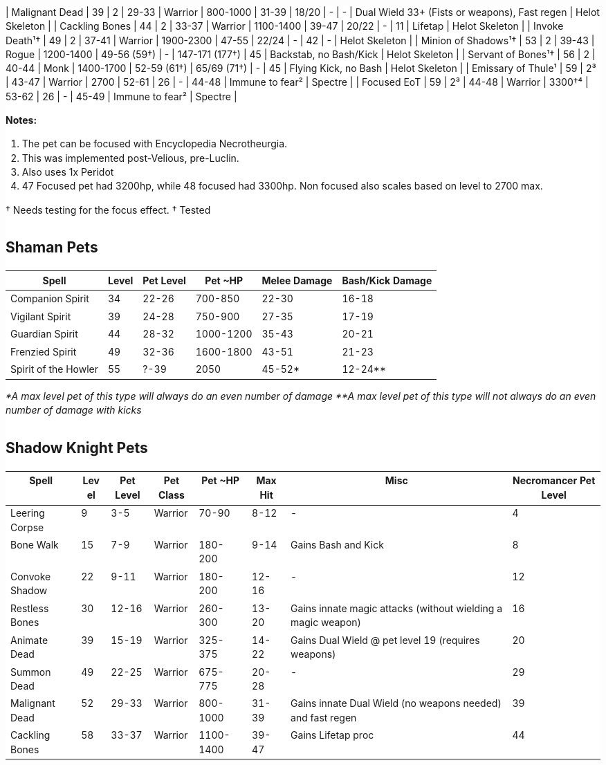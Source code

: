 | Malignant Dead | 39 | 2 | 29-33 | Warrior | 800-1000 | 31-39 | 18/20 | - | - | Dual Wield 33+ (Fists or weapons), Fast regen | Helot Skeleton |
| Cackling Bones | 44 | 2 | 33-37 | Warrior | 1100-1400 | 39-47 | 20/22 | - | 11 | Lifetap | Helot Skeleton |
| Invoke Death¹† | 49 | 2 | 37-41 | Warrior | 1900-2300 | 47-55 | 22/24 | - | 42 | - | Helot Skeleton |
| Minion of Shadows¹† | 53 | 2 | 39-43 | Rogue | 1200-1400 | 49-56 (59†) | - | 147-171 (177†) | 45 | Backstab, no Bash/Kick | Helot Skeleton |
| Servant of Bones¹† | 56 | 2 | 40-44 | Monk | 1400-1700 | 52-59 (61†) | 65/69 (71†) | - | 45 | Flying Kick, no Bash | Helot Skeleton |
| Emissary of Thule¹ | 59 | 2³ | 43-47 | Warrior | 2700 | 52-61 | 26 | - | 44-48 | Immune to fear² | Spectre |
| Focused EoT | 59 | 2³ | 44-48 | Warrior | 3300†⁴ | 53-62 | 26 | - | 45-49 | Immune to fear² | Spectre |

**Notes:**
1. The pet can be focused with Encyclopedia Necrotheurgia.
2. This was implemented post-Velious, pre-Luclin.
3. Also uses 1x Peridot
4. 47 Focused pet had 3200hp, while 48 focused had 3300hp. Non focused also scales based on level to 2700 max.

† Needs testing for the focus effect.
† Tested

## Shaman Pets

| Spell | Level | Pet Level | Pet ~HP | Melee Damage | Bash/Kick Damage |
|-------|-------|-----------|---------|--------------|------------------|
| Companion Spirit | 34 | 22-26 | 700-850 | 22-30 | 16-18 |
| Vigilant Spirit | 39 | 24-28 | 750-900 | 27-35 | 17-19 |
| Guardian Spirit | 44 | 28-32 | 1000-1200 | 35-43 | 20-21 |
| Frenzied Spirit | 49 | 32-36 | 1600-1800 | 43-51 | 21-23 |
| Spirit of the Howler | 55 | ?-39 | 2050 | 45-52* | 12-24** |

*\*A max level pet of this type will always do an even number of damage*
*\*\*A max level pet of this type will not always do an even number of damage with kicks*

## Shadow Knight Pets

| Spell | Level | Pet Level | Pet Class | Pet ~HP | Max Hit | Misc | Necromancer Pet Level |
|-------|-------|-----------|-----------|---------|---------|------|----------------------|
| Leering Corpse | 9 | 3-5 | Warrior | 70-90 | 8-12 | - | 4 |
| Bone Walk | 15 | 7-9 | Warrior | 180-200 | 9-14 | Gains Bash and Kick | 8 |
| Convoke Shadow | 22 | 9-11 | Warrior | 180-200 | 12-16 | - | 12 |
| Restless Bones | 30 | 12-16 | Warrior | 260-300 | 13-20 | Gains innate magic attacks (without wielding a magic weapon) | 16 |
| Animate Dead | 39 | 15-19 | Warrior | 325-375 | 14-22 | Gains Dual Wield @ pet level 19 (requires weapons) | 20 |
| Summon Dead | 49 | 22-25 | Warrior | 675-775 | 20-28 | - | 29 |
| Malignant Dead | 52 | 29-33 | Warrior | 800-1000 | 31-39 | Gains innate Dual Wield (no weapons needed) and fast regen | 39 |
| Cackling Bones | 58 | 33-37 | Warrior | 1100-1400 | 39-47 | Gains Lifetap proc | 44 |
